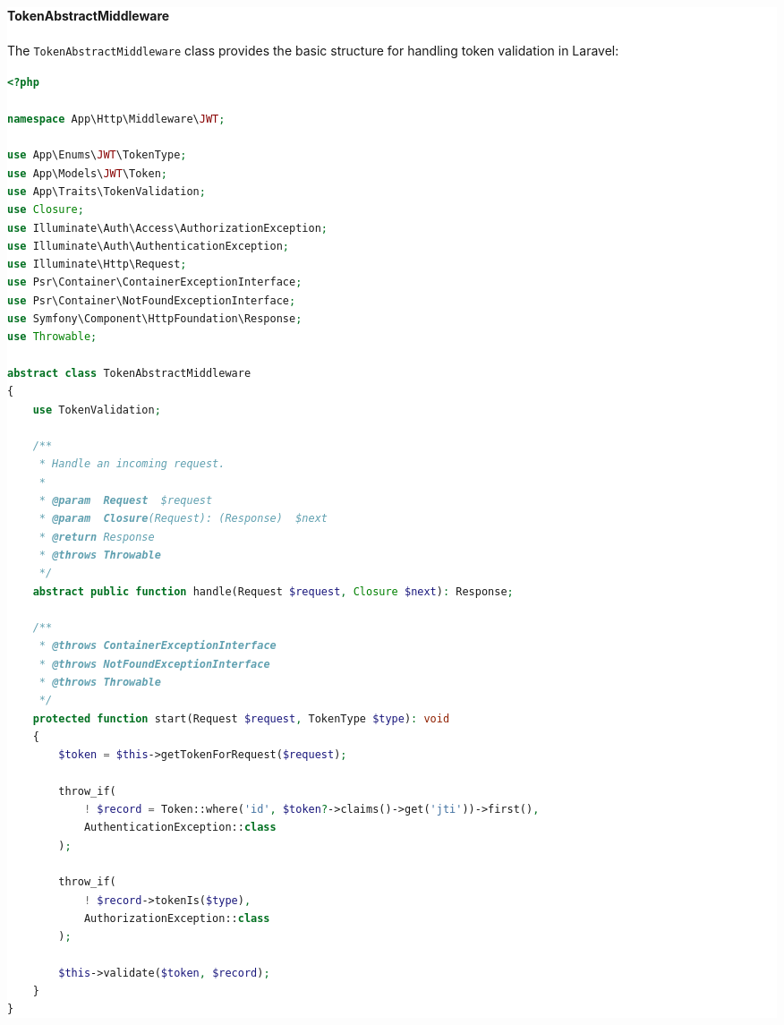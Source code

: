 #### TokenAbstractMiddleware

The `TokenAbstractMiddleware` class provides the basic structure for handling token validation in Laravel:

```php
<?php

namespace App\Http\Middleware\JWT;

use App\Enums\JWT\TokenType;
use App\Models\JWT\Token;
use App\Traits\TokenValidation;
use Closure;
use Illuminate\Auth\Access\AuthorizationException;
use Illuminate\Auth\AuthenticationException;
use Illuminate\Http\Request;
use Psr\Container\ContainerExceptionInterface;
use Psr\Container\NotFoundExceptionInterface;
use Symfony\Component\HttpFoundation\Response;
use Throwable;

abstract class TokenAbstractMiddleware
{
    use TokenValidation;

    /**
     * Handle an incoming request.
     *
     * @param  Request  $request
     * @param  Closure(Request): (Response)  $next
     * @return Response
     * @throws Throwable
     */
    abstract public function handle(Request $request, Closure $next): Response;

    /**
     * @throws ContainerExceptionInterface
     * @throws NotFoundExceptionInterface
     * @throws Throwable
     */
    protected function start(Request $request, TokenType $type): void
    {
        $token = $this->getTokenForRequest($request);

        throw_if(
            ! $record = Token::where('id', $token?->claims()->get('jti'))->first(),
            AuthenticationException::class
        );

        throw_if(
            ! $record->tokenIs($type),
            AuthorizationException::class
        );

        $this->validate($token, $record);
    }
}

```
